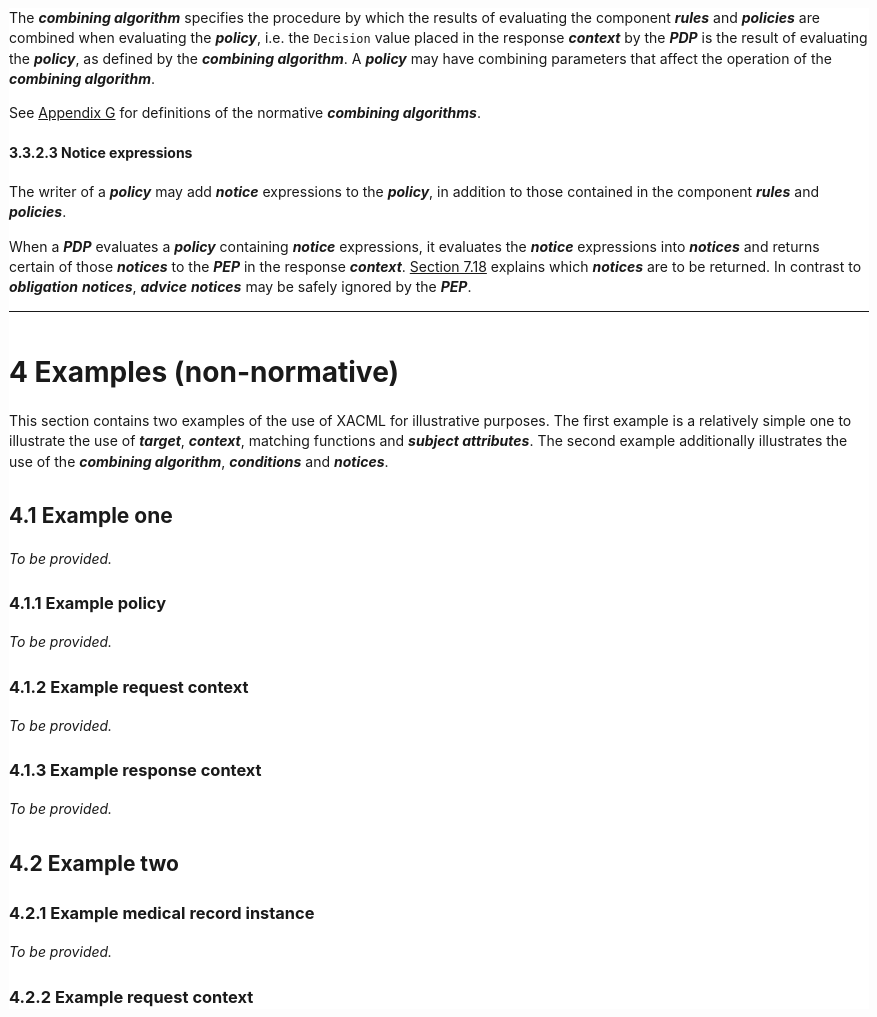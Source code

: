 The **_combining algorithm_** specifies the procedure by which the results of evaluating the component **_rules_** and **_policies_** are combined when evaluating the **_policy_**, i.e. the `Decision` value placed in the response **_context_** by the **_PDP_** is the result of evaluating the **_policy_**, as defined by the **_combining algorithm_**. A **_policy_** may have combining parameters that affect the operation of the **_combining algorithm_**.

See [Appendix G](#appendix-g-combining-algorithms-normative) for definitions of the normative **_combining algorithms_**.

#### 3.3.2.3 Notice expressions

The writer of a **_policy_** may add **_notice_** expressions to the **_policy_**, in addition to those contained in the component **_rules_** and **_policies_**.

When a **_PDP_** evaluates a **_policy_** containing **_notice_** expressions, it evaluates the **_notice_** expressions into **_notices_** and returns certain of those **_notices_** to the **_PEP_** in the response **_context_**. [Section 7.18](#718-notices) explains which **_notices_** are to be returned. In contrast to **_obligation_** **_notices_**, **_advice_** **_notices_** may be safely ignored by the **_PEP_**.

-------

# 4 Examples (non-normative)

This section contains two examples of the use of XACML for illustrative purposes. The first example is a relatively simple one to illustrate the use of **_target_**, **_context_**, matching functions and **_subject attributes_**. The second example additionally illustrates the use of the **_combining algorithm_**, **_conditions_** and **_notices_**.

## 4.1 Example one

_To be provided._

### 4.1.1 Example policy

_To be provided._

### 4.1.2 Example request context

_To be provided._

### 4.1.3 Example response context

_To be provided._

## 4.2 Example two

### 4.2.1 Example medical record instance

_To be provided._

### 4.2.2 Example request context
